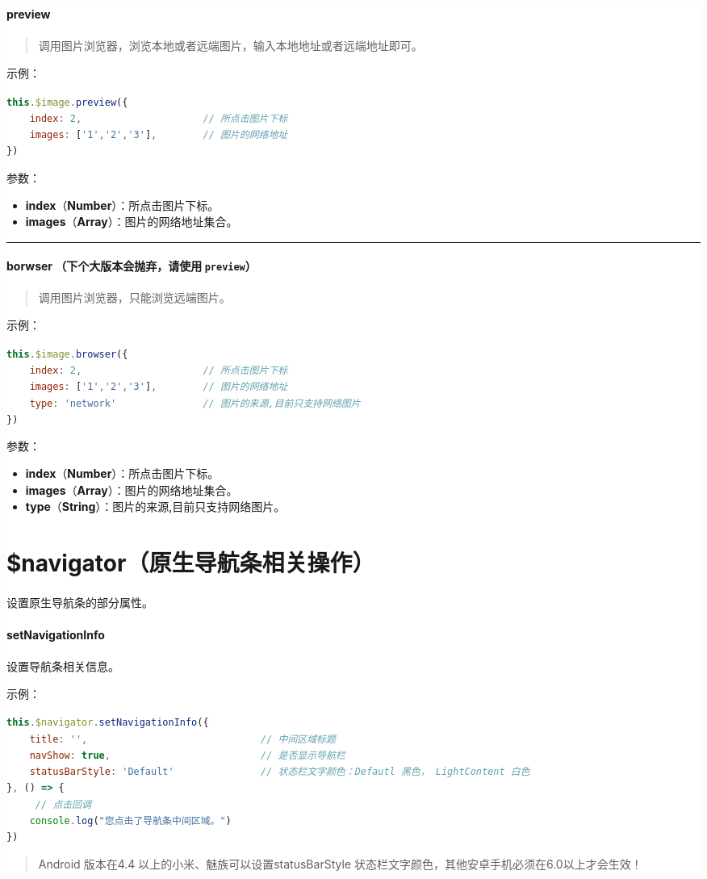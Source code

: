 #### preview 

> 调用图片浏览器，浏览本地或者远端图片，输入本地地址或者远端地址即可。

示例：

```js
this.$image.preview({
    index: 2,                     // 所点击图片下标
    images: ['1','2','3'],        // 图片的网络地址
})
```

参数：

* **index**（**Number**）：所点击图片下标。
* **images**（**Array**）：图片的网络地址集合。
---


#### borwser （下个大版本会抛弃，请使用 `preview`）

> 调用图片浏览器，只能浏览远端图片。

示例：

```js
this.$image.browser({
    index: 2,                     // 所点击图片下标
    images: ['1','2','3'],        // 图片的网络地址
    type: 'network'               // 图片的来源,目前只支持网络图片 
})
```

参数：

* **index**（**Number**）：所点击图片下标。
* **images**（**Array**）：图片的网络地址集合。
* **type**（**String**）：图片的来源,目前只支持网络图片。


# $navigator（原生导航条相关操作）

设置原生导航条的部分属性。

#### setNavigationInfo

设置导航条相关信息。

示例：

```js
this.$navigator.setNavigationInfo({
    title: '',                              // 中间区域标题    
    navShow: true,                          // 是否显示导航栏
    statusBarStyle: 'Default'               // 状态栏文字颜色：Defautl 黑色， LightContent 白色
}, () => {
     // 点击回调
    console.log("您点击了导航条中间区域。")
})
```
> Android 版本在4.4 以上的小米、魅族可以设置statusBarStyle 状态栏文字颜色，其他安卓手机必须在6.0以上才会生效！
